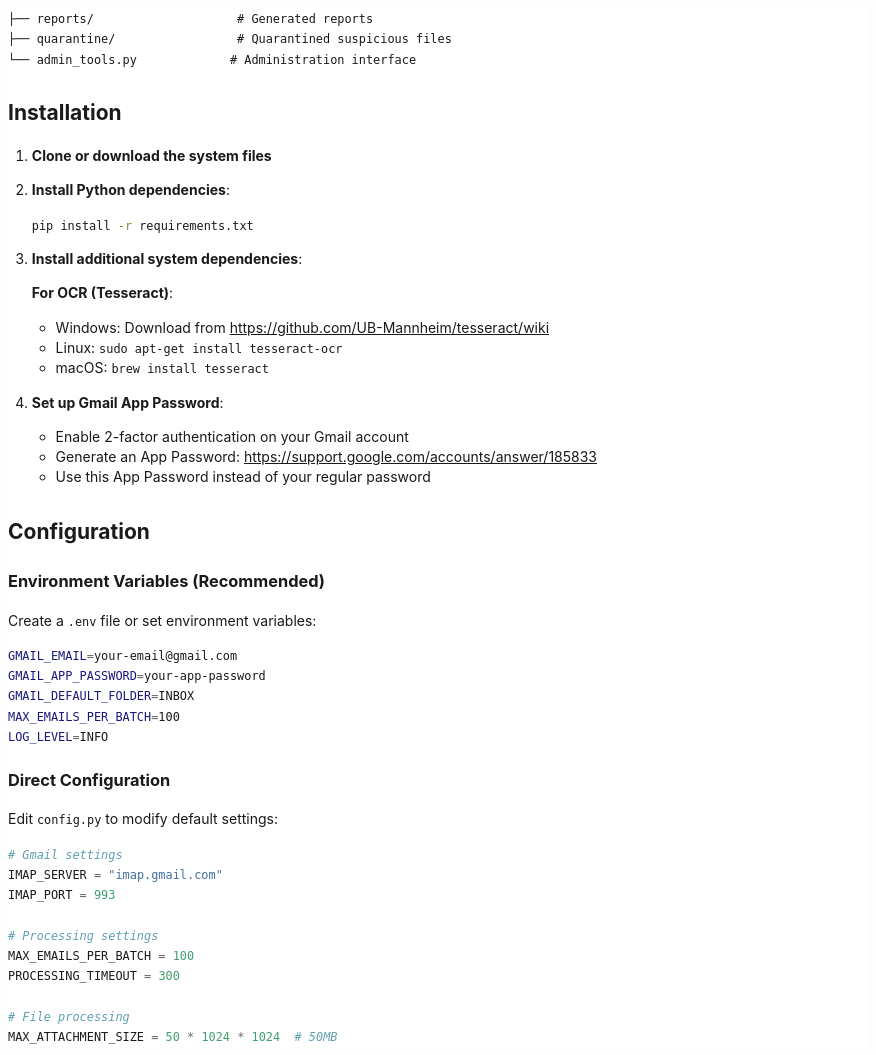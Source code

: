 ```
├── reports/                    # Generated reports
├── quarantine/                 # Quarantined suspicious files
└── admin_tools.py             # Administration interface
```

## Installation

1. **Clone or download the system files**

2. **Install Python dependencies**:
   ```bash
   pip install -r requirements.txt
   ```

3. **Install additional system dependencies**:
   
   **For OCR (Tesseract)**:
   - Windows: Download from https://github.com/UB-Mannheim/tesseract/wiki
   - Linux: `sudo apt-get install tesseract-ocr`
   - macOS: `brew install tesseract`

4. **Set up Gmail App Password**:
   - Enable 2-factor authentication on your Gmail account
   - Generate an App Password: https://support.google.com/accounts/answer/185833
   - Use this App Password instead of your regular password

## Configuration

### Environment Variables (Recommended)

Create a `.env` file or set environment variables:

```bash
GMAIL_EMAIL=your-email@gmail.com
GMAIL_APP_PASSWORD=your-app-password
GMAIL_DEFAULT_FOLDER=INBOX
MAX_EMAILS_PER_BATCH=100
LOG_LEVEL=INFO
```

### Direct Configuration

Edit `config.py` to modify default settings:

```python
# Gmail settings
IMAP_SERVER = "imap.gmail.com"
IMAP_PORT = 993

# Processing settings
MAX_EMAILS_PER_BATCH = 100
PROCESSING_TIMEOUT = 300

# File processing
MAX_ATTACHMENT_SIZE = 50 * 1024 * 1024  # 50MB
```
